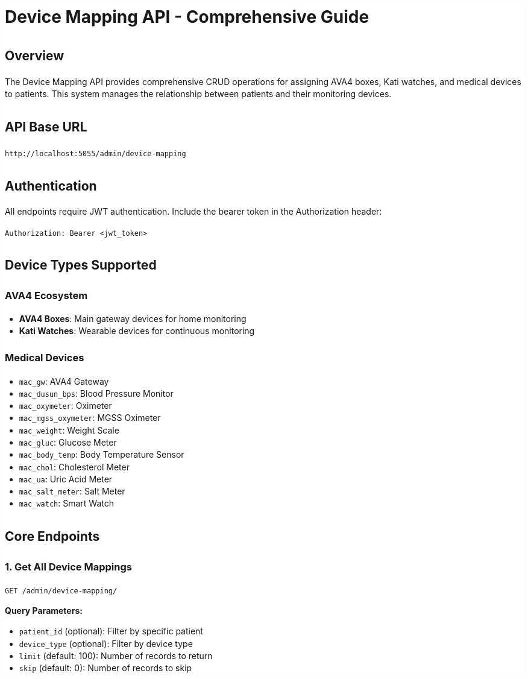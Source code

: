 # Device Mapping API - Comprehensive Guide

## Overview

The Device Mapping API provides comprehensive CRUD operations for assigning AVA4 boxes, Kati watches, and medical devices to patients. This system manages the relationship between patients and their monitoring devices.

## API Base URL
```
http://localhost:5055/admin/device-mapping
```

## Authentication

All endpoints require JWT authentication. Include the bearer token in the Authorization header:
```
Authorization: Bearer <jwt_token>
```

## Device Types Supported

### AVA4 Ecosystem
- **AVA4 Boxes**: Main gateway devices for home monitoring
- **Kati Watches**: Wearable devices for continuous monitoring

### Medical Devices
- `mac_gw`: AVA4 Gateway
- `mac_dusun_bps`: Blood Pressure Monitor
- `mac_oxymeter`: Oximeter
- `mac_mgss_oxymeter`: MGSS Oximeter
- `mac_weight`: Weight Scale
- `mac_gluc`: Glucose Meter
- `mac_body_temp`: Body Temperature Sensor
- `mac_chol`: Cholesterol Meter
- `mac_ua`: Uric Acid Meter
- `mac_salt_meter`: Salt Meter
- `mac_watch`: Smart Watch

## Core Endpoints

### 1. Get All Device Mappings
```http
GET /admin/device-mapping/
```

**Query Parameters:**
- `patient_id` (optional): Filter by specific patient
- `device_type` (optional): Filter by device type
- `limit` (default: 100): Number of records to return
- `skip` (default: 0): Number of records to skip
